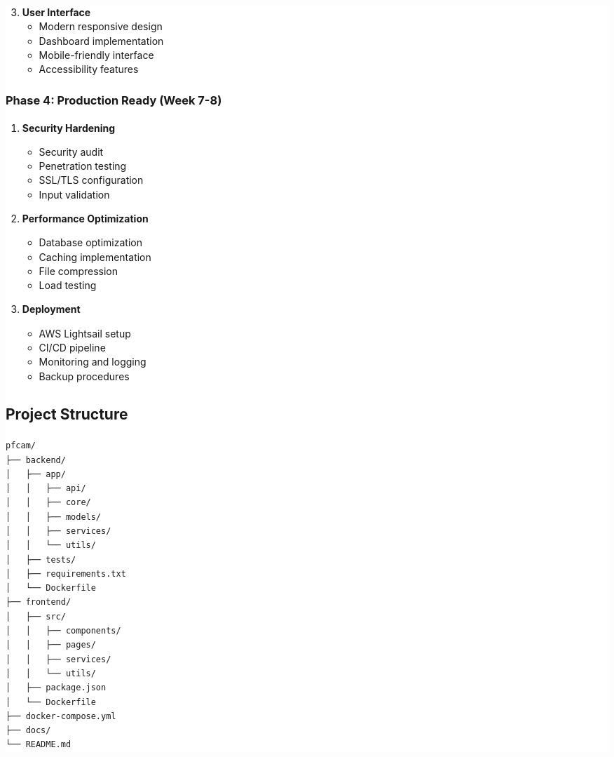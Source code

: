 3. **User Interface**
   - Modern responsive design
   - Dashboard implementation
   - Mobile-friendly interface
   - Accessibility features

### Phase 4: Production Ready (Week 7-8)
1. **Security Hardening**
   - Security audit
   - Penetration testing
   - SSL/TLS configuration
   - Input validation

2. **Performance Optimization**
   - Database optimization
   - Caching implementation
   - File compression
   - Load testing

3. **Deployment**
   - AWS Lightsail setup
   - CI/CD pipeline
   - Monitoring and logging
   - Backup procedures

## Project Structure

```
pfcam/
├── backend/
│   ├── app/
│   │   ├── api/
│   │   ├── core/
│   │   ├── models/
│   │   ├── services/
│   │   └── utils/
│   ├── tests/
│   ├── requirements.txt
│   └── Dockerfile
├── frontend/
│   ├── src/
│   │   ├── components/
│   │   ├── pages/
│   │   ├── services/
│   │   └── utils/
│   ├── package.json
│   └── Dockerfile
├── docker-compose.yml
├── docs/
└── README.md
```
